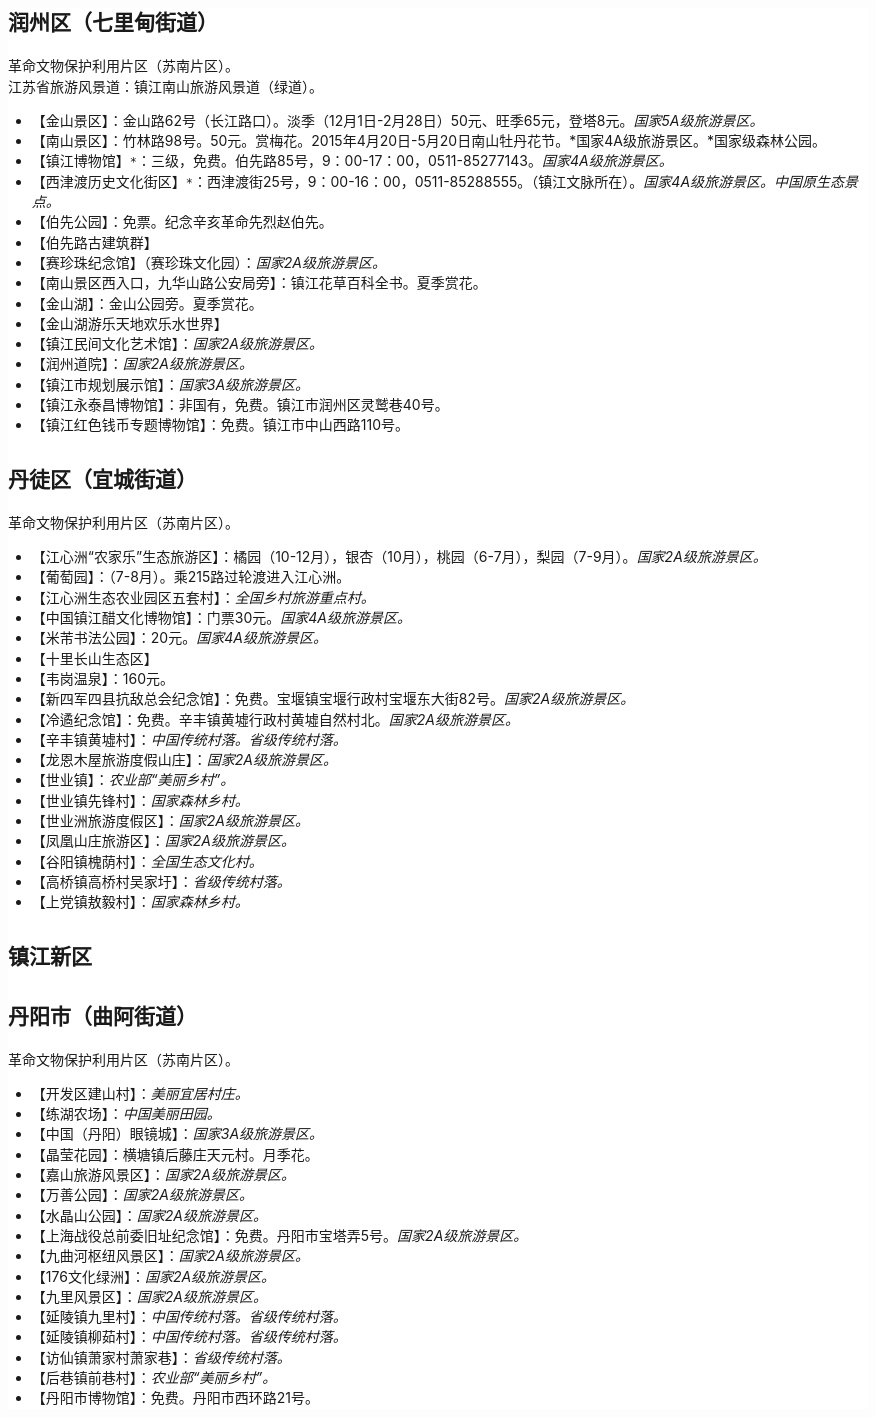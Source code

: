## 润州区（七里甸街道）  
革命文物保护利用片区（苏南片区）。  
江苏省旅游风景道：镇江南山旅游风景道（绿道）。  
* 【金山景区】：金山路62号（长江路口）。淡季（12月1日-2月28日）50元、旺季65元，登塔8元。*国家5A级旅游景区。*  
* 【南山景区】：竹林路98号。50元。赏梅花。2015年4月20日-5月20日南山牡丹花节。*国家4A级旅游景区。*国家级森林公园。  
* 【镇江博物馆】`*`：三级，免费。伯先路85号，9：00-17：00，0511-85277143。*国家4A级旅游景区。*  
* 【西津渡历史文化街区】`*`：西津渡街25号，9：00-16：00，0511-85288555。（镇江文脉所在）。*国家4A级旅游景区。中国原生态景点。*  
* 【伯先公园】：免票。纪念辛亥革命先烈赵伯先。  
* 【伯先路古建筑群】  
* 【赛珍珠纪念馆】（赛珍珠文化园）：*国家2A级旅游景区。*  
* 【南山景区西入口，九华山路公安局旁】：镇江花草百科全书。夏季赏花。  
* 【金山湖】：金山公园旁。夏季赏花。  
* 【金山湖游乐天地欢乐水世界】  
* 【镇江民间文化艺术馆】：*国家2A级旅游景区。*  
* 【润州道院】：*国家2A级旅游景区。*  
* 【镇江市规划展示馆】：*国家3A级旅游景区。*  
* 【镇江永泰昌博物馆】：非国有，免费。镇江市润州区灵鹫巷40号。  
* 【镇江红色钱币专题博物馆】：免费。镇江市中山西路110号。  

## 丹徒区（宜城街道）  
革命文物保护利用片区（苏南片区）。  
* 【江心洲“农家乐”生态旅游区】：橘园（10-12月），银杏（10月），桃园（6-7月），梨园（7-9月）。*国家2A级旅游景区。*  
* 【葡萄园】：（7-8月）。乘215路过轮渡进入江心洲。  
* 【江心洲生态农业园区五套村】：*全国乡村旅游重点村。*  
* 【中国镇江醋文化博物馆】：门票30元。*国家4A级旅游景区。*  
* 【米芾书法公园】：20元。*国家4A级旅游景区。*  
* 【十里长山生态区】  
* 【韦岗温泉】：160元。  
* 【新四军四县抗敌总会纪念馆】：免费。宝堰镇宝堰行政村宝堰东大街82号。*国家2A级旅游景区。*  
* 【冷遹纪念馆】：免费。辛丰镇黄墟行政村黄墟自然村北。*国家2A级旅游景区。*  
* 【辛丰镇黄墟村】：*中国传统村落。省级传统村落。*  
* 【龙恩木屋旅游度假山庄】：*国家2A级旅游景区。*  
* 【世业镇】：*农业部“美丽乡村”。*  
* 【世业镇先锋村】：*国家森林乡村。*  
* 【世业洲旅游度假区】：*国家2A级旅游景区。*  
* 【凤凰山庄旅游区】：*国家2A级旅游景区。*  
* 【谷阳镇槐荫村】：*全国生态文化村。*  
* 【高桥镇高桥村吴家圩】：*省级传统村落。*  
* 【上党镇敖毅村】：*国家森林乡村。*  

## 镇江新区  

## 丹阳市（曲阿街道）  
革命文物保护利用片区（苏南片区）。  
* 【开发区建山村】：*美丽宜居村庄。*  
* 【练湖农场】：*中国美丽田园。*  
* 【中国（丹阳）眼镜城】：*国家3A级旅游景区。*  
* 【晶莹花园】：横塘镇后藤庄天元村。月季花。  
* 【嘉山旅游风景区】：*国家2A级旅游景区。*  
* 【万善公园】：*国家2A级旅游景区。*  
* 【水晶山公园】：*国家2A级旅游景区。*  
* 【上海战役总前委旧址纪念馆】：免费。丹阳市宝塔弄5号。*国家2A级旅游景区。*  
* 【九曲河枢纽风景区】：*国家2A级旅游景区。*  
* 【176文化绿洲】：*国家2A级旅游景区。*  
* 【九里风景区】：*国家2A级旅游景区。*  
* 【延陵镇九里村】：*中国传统村落。省级传统村落。*  
* 【延陵镇柳茹村】：*中国传统村落。省级传统村落。*  
* 【访仙镇萧家村萧家巷】：*省级传统村落。*  
* 【后巷镇前巷村】：*农业部“美丽乡村”。*  
* 【丹阳市博物馆】：免费。丹阳市西环路21号。  